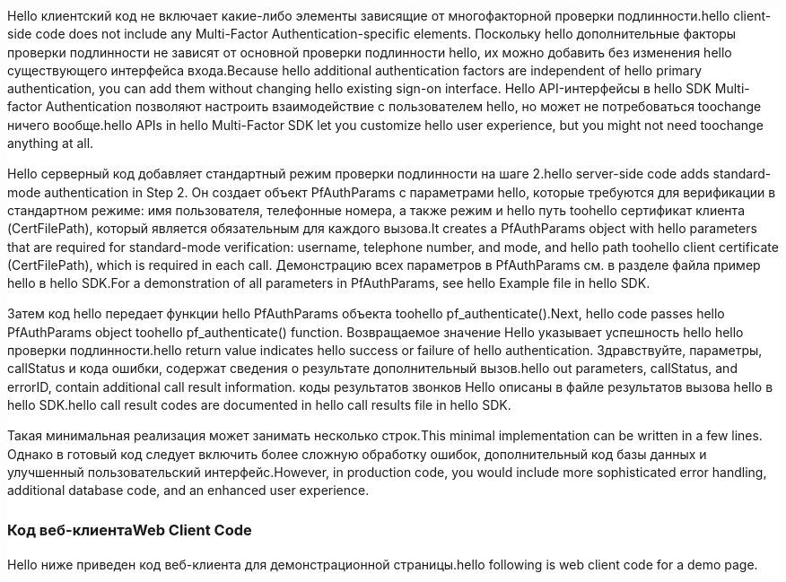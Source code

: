 <span data-ttu-id="4d13a-174">Hello клиентский код не включает какие-либо элементы зависящие от многофакторной проверки подлинности.</span><span class="sxs-lookup"><span data-stu-id="4d13a-174">hello client-side code does not include any Multi-Factor Authentication-specific elements.</span></span> <span data-ttu-id="4d13a-175">Поскольку hello дополнительные факторы проверки подлинности не зависят от основной проверки подлинности hello, их можно добавить без изменения hello существующего интерфейса входа.</span><span class="sxs-lookup"><span data-stu-id="4d13a-175">Because hello additional authentication factors are independent of hello primary authentication, you can add them without changing hello existing sign-on interface.</span></span> <span data-ttu-id="4d13a-176">Hello API-интерфейсы в hello SDK Multi-factor Authentication позволяют настроить взаимодействие с пользователем hello, но может не потребоваться toochange ничего вообще.</span><span class="sxs-lookup"><span data-stu-id="4d13a-176">hello APIs in hello Multi-Factor SDK let you customize hello user experience, but you might not need toochange anything at all.</span></span>

<span data-ttu-id="4d13a-177">Hello серверный код добавляет стандартный режим проверки подлинности на шаге 2.</span><span class="sxs-lookup"><span data-stu-id="4d13a-177">hello server-side code adds standard-mode authentication in Step 2.</span></span> <span data-ttu-id="4d13a-178">Он создает объект PfAuthParams с параметрами hello, которые требуются для верификации в стандартном режиме: имя пользователя, телефонные номера, а также режим и hello путь toohello сертификат клиента (CertFilePath), который является обязательным для каждого вызова.</span><span class="sxs-lookup"><span data-stu-id="4d13a-178">It creates a PfAuthParams object with hello parameters that are required for standard-mode verification: username, telephone number, and mode, and hello path toohello client certificate (CertFilePath), which is required in each call.</span></span> <span data-ttu-id="4d13a-179">Демонстрацию всех параметров в PfAuthParams см. в разделе файла пример hello в hello SDK.</span><span class="sxs-lookup"><span data-stu-id="4d13a-179">For a demonstration of all parameters in PfAuthParams, see hello Example file in hello SDK.</span></span>

<span data-ttu-id="4d13a-180">Затем код hello передает функции hello PfAuthParams объекта toohello pf_authenticate().</span><span class="sxs-lookup"><span data-stu-id="4d13a-180">Next, hello code passes hello PfAuthParams object toohello pf_authenticate() function.</span></span> <span data-ttu-id="4d13a-181">Возвращаемое значение Hello указывает успешность hello hello проверки подлинности.</span><span class="sxs-lookup"><span data-stu-id="4d13a-181">hello return value indicates hello success or failure of hello authentication.</span></span> <span data-ttu-id="4d13a-182">Здравствуйте, параметры, callStatus и кода ошибки, содержат сведения о результате дополнительный вызов.</span><span class="sxs-lookup"><span data-stu-id="4d13a-182">hello out parameters, callStatus, and errorID, contain additional call result information.</span></span> <span data-ttu-id="4d13a-183">коды результатов звонков Hello описаны в файле результатов вызова hello в hello SDK.</span><span class="sxs-lookup"><span data-stu-id="4d13a-183">hello call result codes are documented in hello call results file in hello SDK.</span></span>

<span data-ttu-id="4d13a-184">Такая минимальная реализация может занимать несколько строк.</span><span class="sxs-lookup"><span data-stu-id="4d13a-184">This minimal implementation can be written in a few lines.</span></span> <span data-ttu-id="4d13a-185">Однако в готовый код следует включить более сложную обработку ошибок, дополнительный код базы данных и улучшенный пользовательский интерфейс.</span><span class="sxs-lookup"><span data-stu-id="4d13a-185">However, in production code, you would include more sophisticated error handling, additional database code, and an enhanced user experience.</span></span>

### <a name="web-client-code"></a><span data-ttu-id="4d13a-186">Код веб-клиента</span><span class="sxs-lookup"><span data-stu-id="4d13a-186">Web Client Code</span></span>
<span data-ttu-id="4d13a-187">Hello ниже приведен код веб-клиента для демонстрационной страницы.</span><span class="sxs-lookup"><span data-stu-id="4d13a-187">hello following is web client code for a demo page.</span></span>
